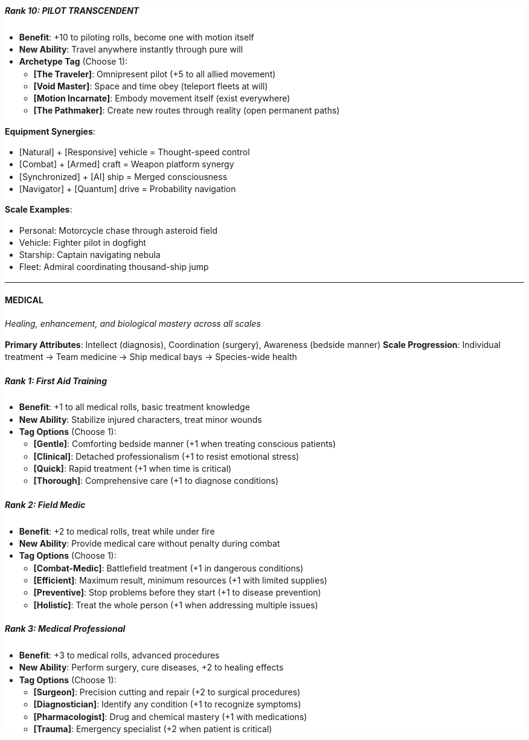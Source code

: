 ##### Rank 10: PILOT TRANSCENDENT
- **Benefit**: +10 to piloting rolls, become one with motion itself
- **New Ability**: Travel anywhere instantly through pure will
- **Archetype Tag** (Choose 1):
  - **[The Traveler]**: Omnipresent pilot (+5 to all allied movement)
  - **[Void Master]**: Space and time obey (teleport fleets at will)
  - **[Motion Incarnate]**: Embody movement itself (exist everywhere)
  - **[The Pathmaker]**: Create new routes through reality (open permanent paths)

**Equipment Synergies**:
- [Natural] + [Responsive] vehicle = Thought-speed control
- [Combat] + [Armed] craft = Weapon platform synergy
- [Synchronized] + [AI] ship = Merged consciousness
- [Navigator] + [Quantum] drive = Probability navigation

**Scale Examples**:
- Personal: Motorcycle chase through asteroid field
- Vehicle: Fighter pilot in dogfight
- Starship: Captain navigating nebula
- Fleet: Admiral coordinating thousand-ship jump

---

#### MEDICAL
*Healing, enhancement, and biological mastery across all scales*

**Primary Attributes**: Intellect (diagnosis), Coordination (surgery), Awareness (bedside manner)
**Scale Progression**: Individual treatment → Team medicine → Ship medical bays → Species-wide health

##### Rank 1: First Aid Training
- **Benefit**: +1 to all medical rolls, basic treatment knowledge
- **New Ability**: Stabilize injured characters, treat minor wounds
- **Tag Options** (Choose 1):
  - **[Gentle]**: Comforting bedside manner (+1 when treating conscious patients)
  - **[Clinical]**: Detached professionalism (+1 to resist emotional stress)
  - **[Quick]**: Rapid treatment (+1 when time is critical)
  - **[Thorough]**: Comprehensive care (+1 to diagnose conditions)

##### Rank 2: Field Medic
- **Benefit**: +2 to medical rolls, treat while under fire
- **New Ability**: Provide medical care without penalty during combat
- **Tag Options** (Choose 1):
  - **[Combat-Medic]**: Battlefield treatment (+1 in dangerous conditions)
  - **[Efficient]**: Maximum result, minimum resources (+1 with limited supplies)
  - **[Preventive]**: Stop problems before they start (+1 to disease prevention)
  - **[Holistic]**: Treat the whole person (+1 when addressing multiple issues)

##### Rank 3: Medical Professional
- **Benefit**: +3 to medical rolls, advanced procedures
- **New Ability**: Perform surgery, cure diseases, +2 to healing effects
- **Tag Options** (Choose 1):
  - **[Surgeon]**: Precision cutting and repair (+2 to surgical procedures)
  - **[Diagnostician]**: Identify any condition (+1 to recognize symptoms)
  - **[Pharmacologist]**: Drug and chemical mastery (+1 with medications)
  - **[Trauma]**: Emergency specialist (+2 when patient is critical)
